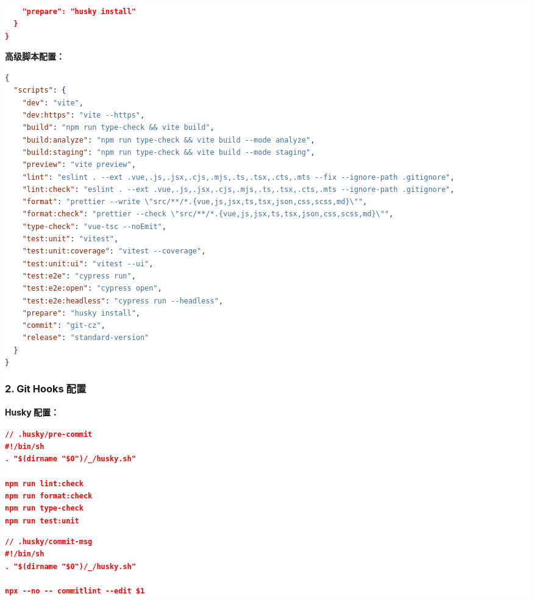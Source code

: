 ```json
    "prepare": "husky install"
  }
}
```

**高级脚本配置：**
```json
{
  "scripts": {
    "dev": "vite",
    "dev:https": "vite --https",
    "build": "npm run type-check && vite build",
    "build:analyze": "npm run type-check && vite build --mode analyze",
    "build:staging": "npm run type-check && vite build --mode staging",
    "preview": "vite preview",
    "lint": "eslint . --ext .vue,.js,.jsx,.cjs,.mjs,.ts,.tsx,.cts,.mts --fix --ignore-path .gitignore",
    "lint:check": "eslint . --ext .vue,.js,.jsx,.cjs,.mjs,.ts,.tsx,.cts,.mts --ignore-path .gitignore",
    "format": "prettier --write \"src/**/*.{vue,js,jsx,ts,tsx,json,css,scss,md}\"",
    "format:check": "prettier --check \"src/**/*.{vue,js,jsx,ts,tsx,json,css,scss,md}\"",
    "type-check": "vue-tsc --noEmit",
    "test:unit": "vitest",
    "test:unit:coverage": "vitest --coverage",
    "test:unit:ui": "vitest --ui",
    "test:e2e": "cypress run",
    "test:e2e:open": "cypress open",
    "test:e2e:headless": "cypress run --headless",
    "prepare": "husky install",
    "commit": "git-cz",
    "release": "standard-version"
  }
}
```

### 2. Git Hooks 配置

**Husky 配置：**
```json
// .husky/pre-commit
#!/bin/sh
. "$(dirname "$0")/_/husky.sh"

npm run lint:check
npm run format:check
npm run type-check
npm run test:unit
```

```json
// .husky/commit-msg
#!/bin/sh
. "$(dirname "$0")/_/husky.sh"

npx --no -- commitlint --edit $1
```
